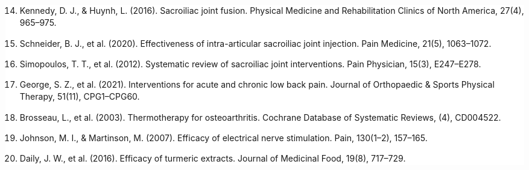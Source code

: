 14. Kennedy, D. J., & Huynh, L. (2016). Sacroiliac joint fusion. Physical Medicine and Rehabilitation Clinics of North America, 27(4), 965–975.

15. Schneider, B. J., et al. (2020). Effectiveness of intra-articular sacroiliac joint injection. Pain Medicine, 21(5), 1063–1072.

16. Simopoulos, T. T., et al. (2012). Systematic review of sacroiliac joint interventions. Pain Physician, 15(3), E247–E278.

17. George, S. Z., et al. (2021). Interventions for acute and chronic low back pain. Journal of Orthopaedic & Sports Physical Therapy, 51(11), CPG1–CPG60.

18. Brosseau, L., et al. (2003). Thermotherapy for osteoarthritis. Cochrane Database of Systematic Reviews, (4), CD004522.

19. Johnson, M. I., & Martinson, M. (2007). Efficacy of electrical nerve stimulation. Pain, 130(1–2), 157–165.

20. Daily, J. W., et al. (2016). Efficacy of turmeric extracts. Journal of Medicinal Food, 19(8), 717–729.
